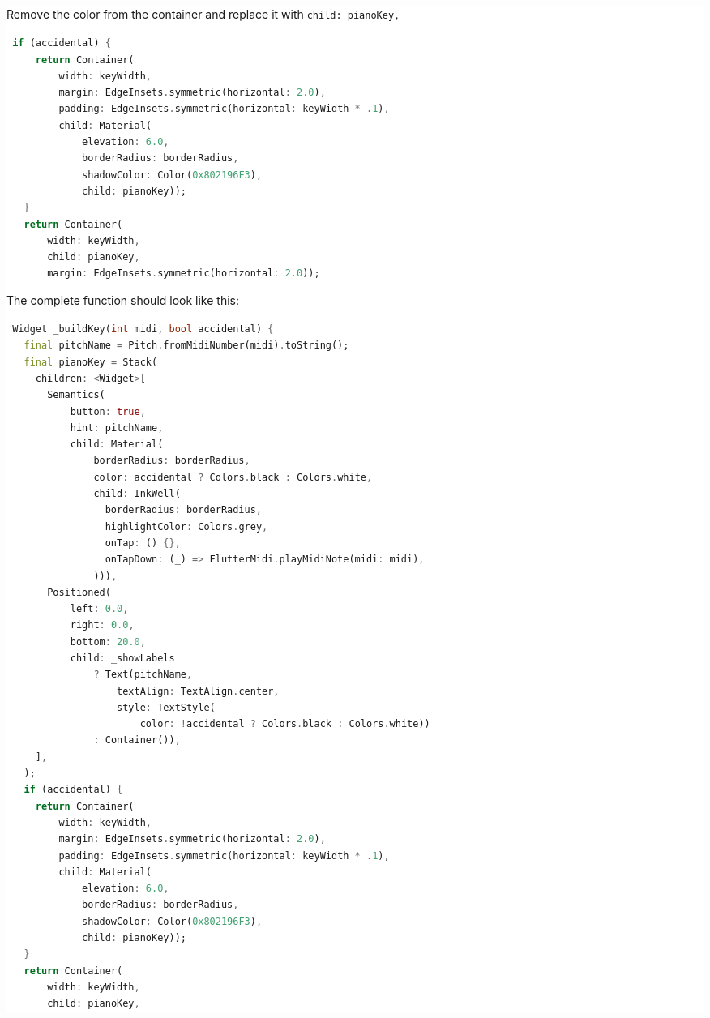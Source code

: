 Remove the color from the container and replace it with `child: pianoKey,`

``` dart
 if (accidental) {
     return Container(
         width: keyWidth,
         margin: EdgeInsets.symmetric(horizontal: 2.0),
         padding: EdgeInsets.symmetric(horizontal: keyWidth * .1),
         child: Material(
             elevation: 6.0,
             borderRadius: borderRadius,
             shadowColor: Color(0x802196F3),
             child: pianoKey));
   }
   return Container(
       width: keyWidth,
       child: pianoKey,
       margin: EdgeInsets.symmetric(horizontal: 2.0));
```

The complete function should look like this:

``` dart
 Widget _buildKey(int midi, bool accidental) {
   final pitchName = Pitch.fromMidiNumber(midi).toString();
   final pianoKey = Stack(
     children: <Widget>[
       Semantics(
           button: true,
           hint: pitchName,
           child: Material(
               borderRadius: borderRadius,
               color: accidental ? Colors.black : Colors.white,
               child: InkWell(
                 borderRadius: borderRadius,
                 highlightColor: Colors.grey,
                 onTap: () {},
                 onTapDown: (_) => FlutterMidi.playMidiNote(midi: midi),
               ))),
       Positioned(
           left: 0.0,
           right: 0.0,
           bottom: 20.0,
           child: _showLabels
               ? Text(pitchName,
                   textAlign: TextAlign.center,
                   style: TextStyle(
                       color: !accidental ? Colors.black : Colors.white))
               : Container()),
     ],
   );
   if (accidental) {
     return Container(
         width: keyWidth,
         margin: EdgeInsets.symmetric(horizontal: 2.0),
         padding: EdgeInsets.symmetric(horizontal: keyWidth * .1),
         child: Material(
             elevation: 6.0,
             borderRadius: borderRadius,
             shadowColor: Color(0x802196F3),
             child: pianoKey));
   }
   return Container(
       width: keyWidth,
       child: pianoKey,
```